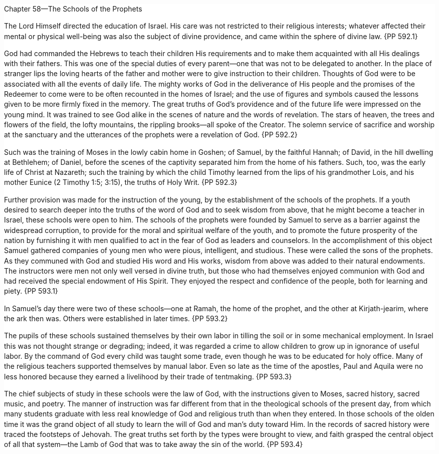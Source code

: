 Chapter 58—The Schools of the Prophets

The Lord Himself directed the education of Israel. His care was not restricted to their religious interests; whatever affected their mental or physical well-being was also the subject of divine providence, and came within the sphere of divine law. {PP 592.1}

God had commanded the Hebrews to teach their children His requirements and to make them acquainted with all His dealings with their fathers. This was one of the special duties of every parent—one that was not to be delegated to another. In the place of stranger lips the loving hearts of the father and mother were to give instruction to their children. Thoughts of God were to be associated with all the events of daily life. The mighty works of God in the deliverance of His people and the promises of the Redeemer to come were to be often recounted in the homes of Israel; and the use of figures and symbols caused the lessons given to be more firmly fixed in the memory. The great truths of God’s providence and of the future life were impressed on the young mind. It was trained to see God alike in the scenes of nature and the words of revelation. The stars of heaven, the trees and flowers of the field, the lofty mountains, the rippling brooks—all spoke of the Creator. The solemn service of sacrifice and worship at the sanctuary and the utterances of the prophets were a revelation of God. {PP 592.2}

Such was the training of Moses in the lowly cabin home in Goshen; of Samuel, by the faithful Hannah; of David, in the hill dwelling at Bethlehem; of Daniel, before the scenes of the captivity separated him from the home of his fathers. Such, too, was the early life of Christ at Nazareth; such the training by which the child Timothy learned from the lips of his grandmother Lois, and his mother Eunice (2 Timothy 1:5; 3:15), the truths of Holy Writ. {PP 592.3}

Further provision was made for the instruction of the young, by the establishment of the schools of the prophets. If a youth desired to search deeper into the truths of the word of God and to seek wisdom from above, that he might become a teacher in Israel, these schools were open to him. The schools of the prophets were founded by Samuel to serve as a barrier against the widespread corruption, to provide for the moral and spiritual welfare of the youth, and to promote the future prosperity of the nation by furnishing it with men qualified to act in the fear of God as leaders and counselors. In the accomplishment of this object Samuel gathered companies of young men who were pious, intelligent, and studious. These were called the sons of the prophets. As they communed with God and studied His word and His works, wisdom from above was added to their natural endowments. The instructors were men not only well versed in divine truth, but those who had themselves enjoyed communion with God and had received the special endowment of His Spirit. They enjoyed the respect and confidence of the people, both for learning and piety. {PP 593.1}

In Samuel’s day there were two of these schools—one at Ramah, the home of the prophet, and the other at Kirjath-jearim, where the ark then was. Others were established in later times. {PP 593.2}

The pupils of these schools sustained themselves by their own labor in tilling the soil or in some mechanical employment. In Israel this was not thought strange or degrading; indeed, it was regarded a crime to allow children to grow up in ignorance of useful labor. By the command of God every child was taught some trade, even though he was to be educated for holy office. Many of the religious teachers supported themselves by manual labor. Even so late as the time of the apostles, Paul and Aquila were no less honored because they earned a livelihood by their trade of tentmaking. {PP 593.3}

The chief subjects of study in these schools were the law of God, with the instructions given to Moses, sacred history, sacred music, and poetry. The manner of instruction was far different from that in the theological schools of the present day, from which many students graduate with less real knowledge of God and religious truth than when they entered. In those schools of the olden time it was the grand object of all study to learn the will of God and man’s duty toward Him. In the records of sacred history were traced the footsteps of Jehovah. The great truths set forth by the types were brought to view, and faith grasped the central object of all that system—the Lamb of God that was to take away the sin of the world. {PP 593.4}
